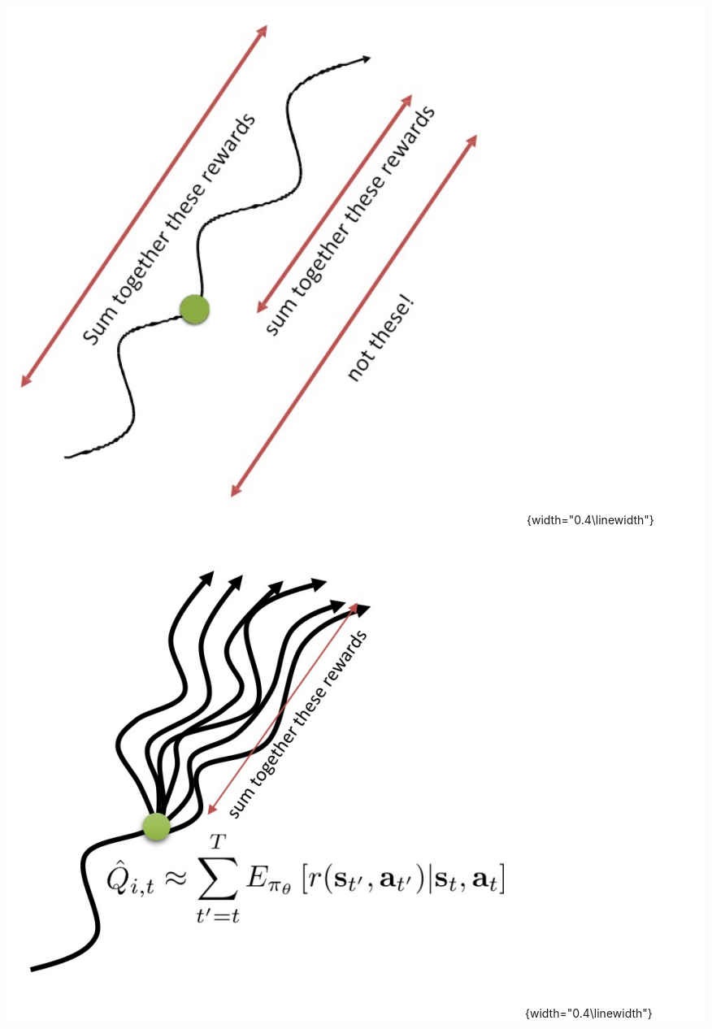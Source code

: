 ![image](\assets\images\course_notes\policy-based\a1.png){width="0.4\\linewidth"} ![image](\assets\images\course_notes\policy-based\a2.png){width="0.4\\linewidth"}